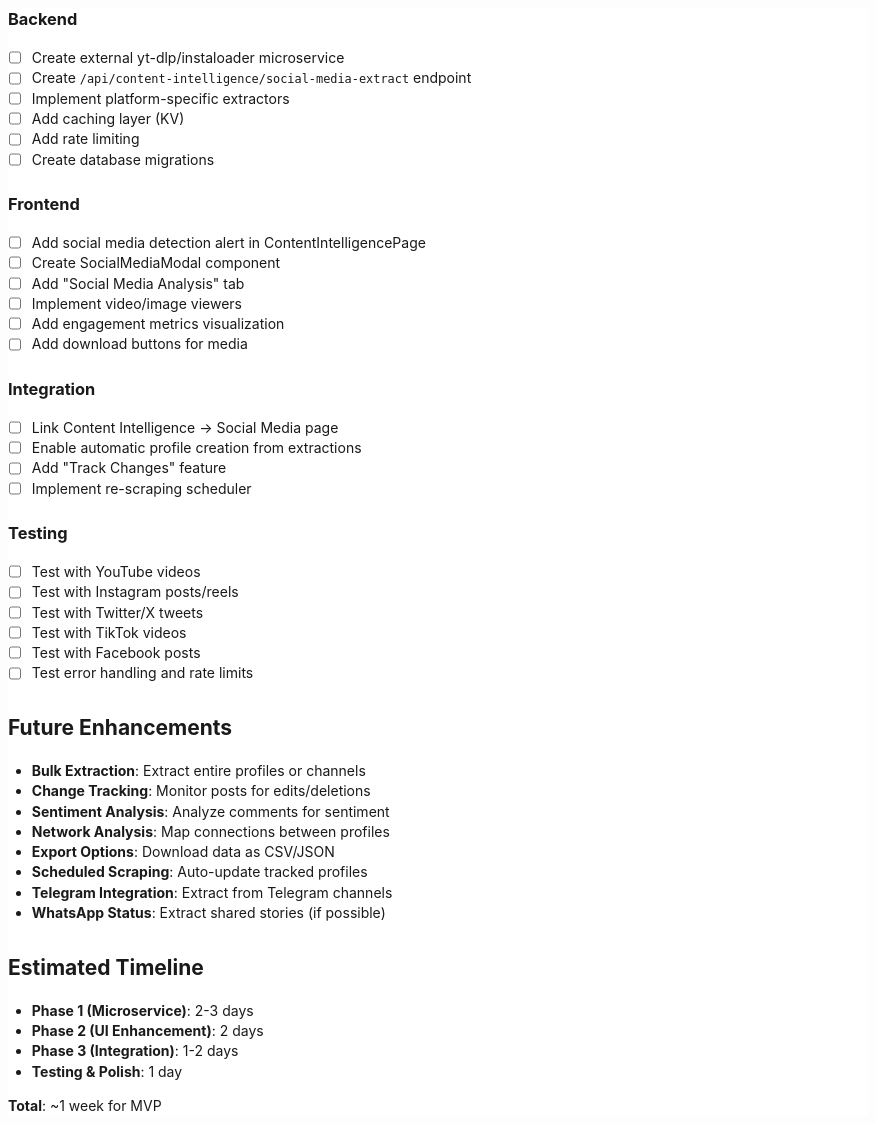 ### Backend
- [ ] Create external yt-dlp/instaloader microservice
- [ ] Create `/api/content-intelligence/social-media-extract` endpoint
- [ ] Implement platform-specific extractors
- [ ] Add caching layer (KV)
- [ ] Add rate limiting
- [ ] Create database migrations

### Frontend
- [ ] Add social media detection alert in ContentIntelligencePage
- [ ] Create SocialMediaModal component
- [ ] Add "Social Media Analysis" tab
- [ ] Implement video/image viewers
- [ ] Add engagement metrics visualization
- [ ] Add download buttons for media

### Integration
- [ ] Link Content Intelligence → Social Media page
- [ ] Enable automatic profile creation from extractions
- [ ] Add "Track Changes" feature
- [ ] Implement re-scraping scheduler

### Testing
- [ ] Test with YouTube videos
- [ ] Test with Instagram posts/reels
- [ ] Test with Twitter/X tweets
- [ ] Test with TikTok videos
- [ ] Test with Facebook posts
- [ ] Test error handling and rate limits

## Future Enhancements

- **Bulk Extraction**: Extract entire profiles or channels
- **Change Tracking**: Monitor posts for edits/deletions
- **Sentiment Analysis**: Analyze comments for sentiment
- **Network Analysis**: Map connections between profiles
- **Export Options**: Download data as CSV/JSON
- **Scheduled Scraping**: Auto-update tracked profiles
- **Telegram Integration**: Extract from Telegram channels
- **WhatsApp Status**: Extract shared stories (if possible)

## Estimated Timeline

- **Phase 1 (Microservice)**: 2-3 days
- **Phase 2 (UI Enhancement)**: 2 days
- **Phase 3 (Integration)**: 1-2 days
- **Testing & Polish**: 1 day

**Total**: ~1 week for MVP
